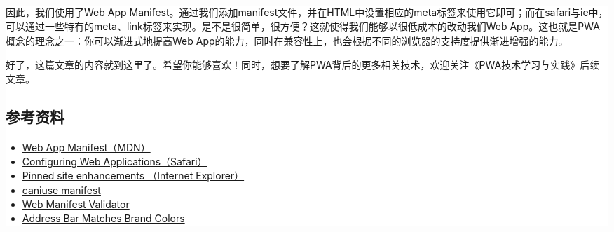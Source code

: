 因此，我们使用了Web App Manifest。通过我们添加manifest文件，并在HTML中设置相应的meta标签来使用它即可；而在safari与ie中，可以通过一些特有的meta、link标签来实现。是不是很简单，很方便？这就使得我们能够以很低成本的改动我们Web App。这也就是PWA概念的理念之一：你可以渐进式地提高Web App的能力，同时在兼容性上，也会根据不同的浏览器的支持度提供渐进增强的能力。

好了，这篇文章的内容就到这里了。希望你能够喜欢！同时，想要了解PWA背后的更多相关技术，欢迎关注《PWA技术学习与实践》后续文章。

## 参考资料
- [Web App Manifest（MDN）](https://developer.mozilla.org/zh-CN/docs/Web/Manifest)
- [Configuring Web Applications（Safari）](https://developer.apple.com/library/content/documentation/AppleApplications/Reference/SafariWebContent/ConfiguringWebApplications/ConfiguringWebApplications.html)
- [Pinned site enhancements （Internet Explorer）](https://docs.microsoft.com/en-us/previous-versions/windows/internet-explorer/ie-developer/dev-guides/bg183312(v=vs.85))
- [caniuse manifest](https://caniuse.com/#search=manifest)
- [Web Manifest Validator](https://manifest-validator.appspot.com/)
- [Address Bar Matches Brand Colors](https://developers.google.com/web/tools/lighthouse/audits/address-bar)
